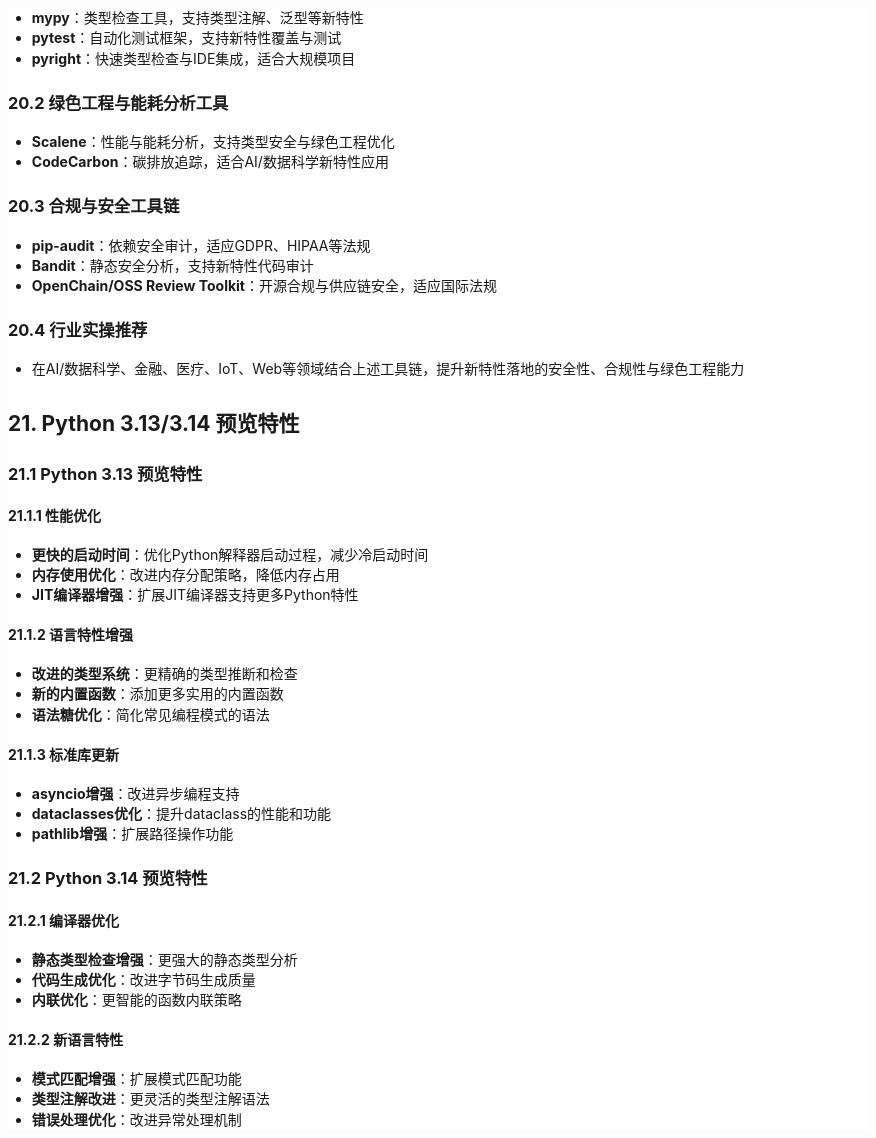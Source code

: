 - **mypy**：类型检查工具，支持类型注解、泛型等新特性
- **pytest**：自动化测试框架，支持新特性覆盖与测试
- **pyright**：快速类型检查与IDE集成，适合大规模项目

### 20.2 绿色工程与能耗分析工具

- **Scalene**：性能与能耗分析，支持类型安全与绿色工程优化
- **CodeCarbon**：碳排放追踪，适合AI/数据科学新特性应用

### 20.3 合规与安全工具链

- **pip-audit**：依赖安全审计，适应GDPR、HIPAA等法规
- **Bandit**：静态安全分析，支持新特性代码审计
- **OpenChain/OSS Review Toolkit**：开源合规与供应链安全，适应国际法规

### 20.4 行业实操推荐

- 在AI/数据科学、金融、医疗、IoT、Web等领域结合上述工具链，提升新特性落地的安全性、合规性与绿色工程能力

## 21. Python 3.13/3.14 预览特性

### 21.1 Python 3.13 预览特性

#### 21.1.1 性能优化

- **更快的启动时间**：优化Python解释器启动过程，减少冷启动时间
- **内存使用优化**：改进内存分配策略，降低内存占用
- **JIT编译器增强**：扩展JIT编译器支持更多Python特性

#### 21.1.2 语言特性增强

- **改进的类型系统**：更精确的类型推断和检查
- **新的内置函数**：添加更多实用的内置函数
- **语法糖优化**：简化常见编程模式的语法

#### 21.1.3 标准库更新

- **asyncio增强**：改进异步编程支持
- **dataclasses优化**：提升dataclass的性能和功能
- **pathlib增强**：扩展路径操作功能

### 21.2 Python 3.14 预览特性

#### 21.2.1 编译器优化

- **静态类型检查增强**：更强大的静态类型分析
- **代码生成优化**：改进字节码生成质量
- **内联优化**：更智能的函数内联策略

#### 21.2.2 新语言特性

- **模式匹配增强**：扩展模式匹配功能
- **类型注解改进**：更灵活的类型注解语法
- **错误处理优化**：改进异常处理机制

